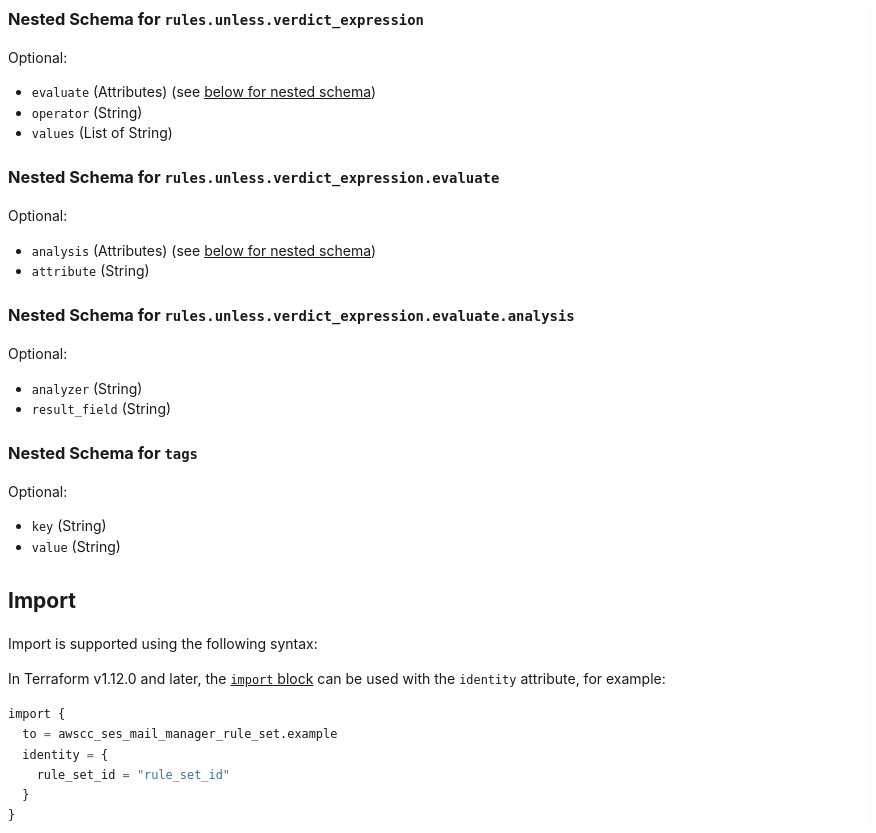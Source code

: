 

<a id="nestedatt--rules--unless--verdict_expression"></a>
### Nested Schema for `rules.unless.verdict_expression`

Optional:

- `evaluate` (Attributes) (see [below for nested schema](#nestedatt--rules--unless--verdict_expression--evaluate))
- `operator` (String)
- `values` (List of String)

<a id="nestedatt--rules--unless--verdict_expression--evaluate"></a>
### Nested Schema for `rules.unless.verdict_expression.evaluate`

Optional:

- `analysis` (Attributes) (see [below for nested schema](#nestedatt--rules--unless--verdict_expression--evaluate--analysis))
- `attribute` (String)

<a id="nestedatt--rules--unless--verdict_expression--evaluate--analysis"></a>
### Nested Schema for `rules.unless.verdict_expression.evaluate.analysis`

Optional:

- `analyzer` (String)
- `result_field` (String)






<a id="nestedatt--tags"></a>
### Nested Schema for `tags`

Optional:

- `key` (String)
- `value` (String)

## Import

Import is supported using the following syntax:

In Terraform v1.12.0 and later, the [`import` block](https://developer.hashicorp.com/terraform/language/import) can be used with the `identity` attribute, for example:

```terraform
import {
  to = awscc_ses_mail_manager_rule_set.example
  identity = {
    rule_set_id = "rule_set_id"
  }
}
```
